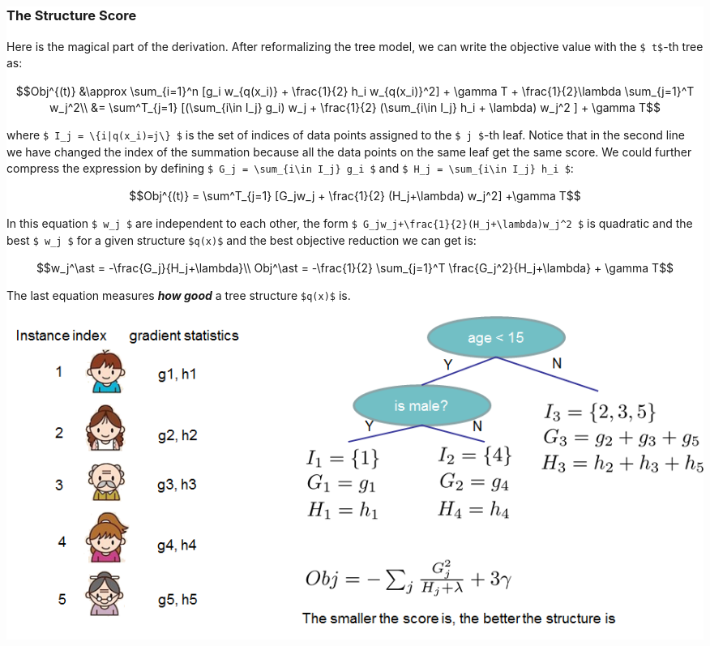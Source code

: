 ### The Structure Score

Here is the magical part of the derivation. After reformalizing the tree model, we can write the objective value with the ``$ t$``-th tree as:

```math
Obj^{(t)} &\approx \sum_{i=1}^n [g_i w_{q(x_i)} + \frac{1}{2} h_i w_{q(x_i)}^2] + \gamma T + \frac{1}{2}\lambda \sum_{j=1}^T w_j^2\\
&= \sum^T_{j=1} [(\sum_{i\in I_j} g_i) w_j + \frac{1}{2} (\sum_{i\in I_j} h_i + \lambda) w_j^2 ] + \gamma T
```

where ``$ I_j = \{i|q(x_i)=j\} $`` is the set of indices of data points assigned to the ``$ j $``-th leaf.
Notice that in the second line we have changed the index of the summation because all the data points on the same leaf get the same score.
We could further compress the expression by defining ``$ G_j = \sum_{i\in I_j} g_i $`` and ``$ H_j = \sum_{i\in I_j} h_i $``:

```math
Obj^{(t)} = \sum^T_{j=1} [G_jw_j + \frac{1}{2} (H_j+\lambda) w_j^2] +\gamma T
```

In this equation ``$ w_j $`` are independent to each other, the form ``$ G_jw_j+\frac{1}{2}(H_j+\lambda)w_j^2 $`` is quadratic and the best ``$ w_j $`` for a given structure ``$q(x)$`` and the best objective reduction we can get is:

```math
w_j^\ast = -\frac{G_j}{H_j+\lambda}\\
Obj^\ast = -\frac{1}{2} \sum_{j=1}^T \frac{G_j^2}{H_j+\lambda} + \gamma T
```
The last equation measures ***how good*** a tree structure ``$q(x)$`` is.

![Structure Score](img/struct_score.png)

